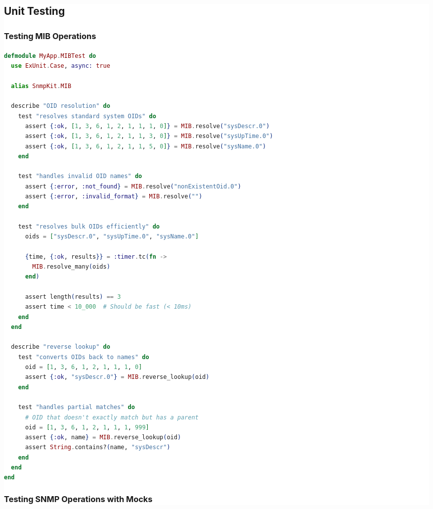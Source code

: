 ## Unit Testing

### Testing MIB Operations

```elixir
defmodule MyApp.MIBTest do
  use ExUnit.Case, async: true
  
  alias SnmpKit.MIB
  
  describe "OID resolution" do
    test "resolves standard system OIDs" do
      assert {:ok, [1, 3, 6, 1, 2, 1, 1, 1, 0]} = MIB.resolve("sysDescr.0")
      assert {:ok, [1, 3, 6, 1, 2, 1, 1, 3, 0]} = MIB.resolve("sysUpTime.0")
      assert {:ok, [1, 3, 6, 1, 2, 1, 1, 5, 0]} = MIB.resolve("sysName.0")
    end
    
    test "handles invalid OID names" do
      assert {:error, :not_found} = MIB.resolve("nonExistentOid.0")
      assert {:error, :invalid_format} = MIB.resolve("")
    end
    
    test "resolves bulk OIDs efficiently" do
      oids = ["sysDescr.0", "sysUpTime.0", "sysName.0"]
      
      {time, {:ok, results}} = :timer.tc(fn ->
        MIB.resolve_many(oids)
      end)
      
      assert length(results) == 3
      assert time < 10_000  # Should be fast (< 10ms)
    end
  end
  
  describe "reverse lookup" do
    test "converts OIDs back to names" do
      oid = [1, 3, 6, 1, 2, 1, 1, 1, 0]
      assert {:ok, "sysDescr.0"} = MIB.reverse_lookup(oid)
    end
    
    test "handles partial matches" do
      # OID that doesn't exactly match but has a parent
      oid = [1, 3, 6, 1, 2, 1, 1, 1, 999]
      assert {:ok, name} = MIB.reverse_lookup(oid)
      assert String.contains?(name, "sysDescr")
    end
  end
end
```

### Testing SNMP Operations with Mocks
